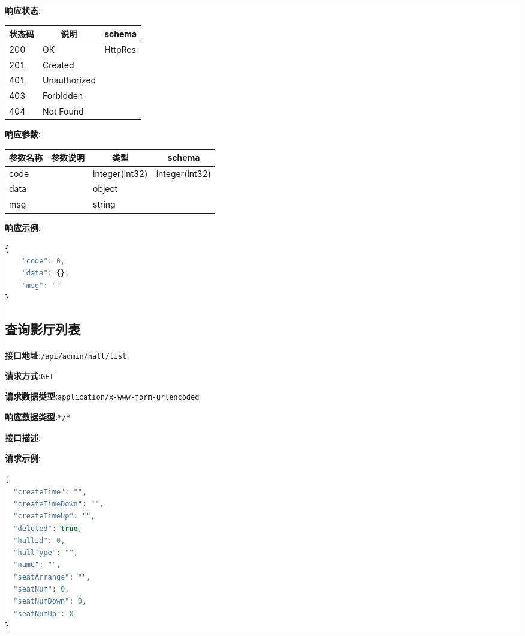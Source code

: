 
**响应状态**:


| 状态码 | 说明 | schema |
| -------- | -------- | ----- | 
|200|OK|HttpRes|
|201|Created||
|401|Unauthorized||
|403|Forbidden||
|404|Not Found||


**响应参数**:


| 参数名称 | 参数说明 | 类型 | schema |
| -------- | -------- | ----- |----- | 
|code||integer(int32)|integer(int32)|
|data||object||
|msg||string||


**响应示例**:
```javascript
{
	"code": 0,
	"data": {},
	"msg": ""
}
```


## 查询影厅列表


**接口地址**:`/api/admin/hall/list`


**请求方式**:`GET`


**请求数据类型**:`application/x-www-form-urlencoded`


**响应数据类型**:`*/*`


**接口描述**:


**请求示例**:


```javascript
{
  "createTime": "",
  "createTimeDown": "",
  "createTimeUp": "",
  "deleted": true,
  "hallId": 0,
  "hallType": "",
  "name": "",
  "seatArrange": "",
  "seatNum": 0,
  "seatNumDown": 0,
  "seatNumUp": 0
}
```
